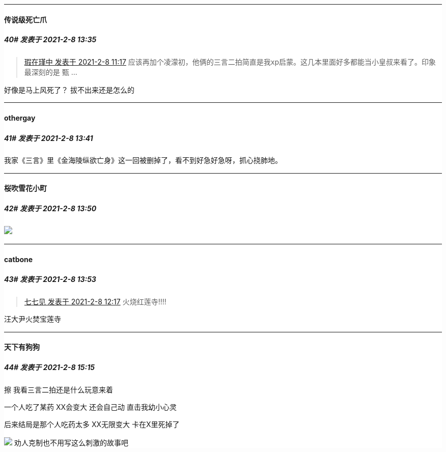 
-----

####  传说级死亡爪  
##### 40#       发表于 2021-2-8 13:35


<blockquote><a href="httphttps://bbs.saraba1st.com/2b/forum.php?mod=redirect&amp;goto=findpost&amp;pid=50275712&amp;ptid=1986912" target="_blank">瑕在瑾中 发表于 2021-2-8 11:17</a>
应该再加个凌濛初，他俩的三言二拍简直是我xp启蒙。这几本里面好多都能当小皇叔来看了。印象最深刻的是 甄 ...</blockquote>
好像是马上风死了？
拔不出来还是怎么的


-----

####  othergay  
##### 41#       发表于 2021-2-8 13:41


我家《三言》里《金海陵纵欲亡身》这一回被删掉了，看不到好急好急呀，抓心挠肺地。


-----

####  桜吹雪花小町  
##### 42#       发表于 2021-2-8 13:50


<img src="https://static.saraba1st.com/image/smiley/face2017/066.png" referrerpolicy="no-referrer">


-----

####  catbone  
##### 43#       发表于 2021-2-8 13:53


<blockquote><a href="httphttps://bbs.saraba1st.com/2b/forum.php?mod=redirect&amp;goto=findpost&amp;pid=50276468&amp;ptid=1986912" target="_blank">七七见 发表于 2021-2-8 12:17</a>
火烧红莲寺!!!!</blockquote>
汪大尹火焚宝莲寺


-----

####  天下有狗狗  
##### 44#       发表于 2021-2-8 15:15


擦 我看三言二拍还是什么玩意来着

一个人吃了某药 XX会变大 还会自己动 直击我幼小心灵

后来结局是那个人吃药太多 XX无限变大 卡在X里死掉了

<img src="https://static.saraba1st.com/image/smiley/face2017/112.png" referrerpolicy="no-referrer"> 劝人克制也不用写这么刺激的故事吧
